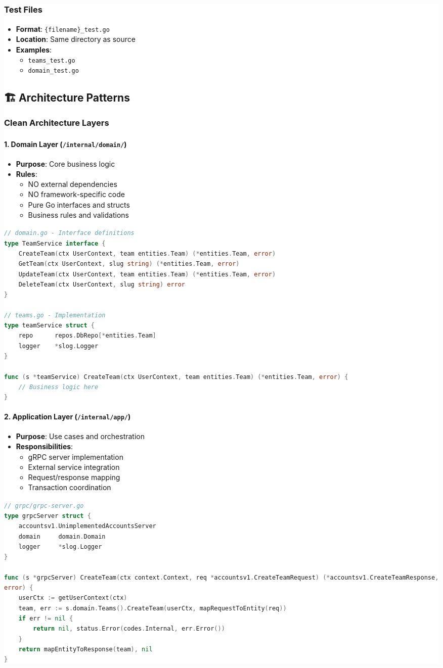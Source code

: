 ### Test Files
- **Format**: `{filename}_test.go`
- **Location**: Same directory as source
- **Examples**:
  - `teams_test.go`
  - `domain_test.go`

## 🏗️ Architecture Patterns

### Clean Architecture Layers

#### 1. Domain Layer (`/internal/domain/`)
- **Purpose**: Core business logic
- **Rules**:
  - NO external dependencies
  - NO framework-specific code
  - Pure Go interfaces and structs
  - Business rules and validations

```go
// domain.go - Interface definitions
type TeamService interface {
    CreateTeam(ctx UserContext, team entities.Team) (*entities.Team, error)
    GetTeam(ctx UserContext, slug string) (*entities.Team, error)
    UpdateTeam(ctx UserContext, team entities.Team) (*entities.Team, error)
    DeleteTeam(ctx UserContext, slug string) error
}

// teams.go - Implementation
type teamService struct {
    repo      repos.DbRepo[*entities.Team]
    logger    *slog.Logger
}

func (s *teamService) CreateTeam(ctx UserContext, team entities.Team) (*entities.Team, error) {
    // Business logic here
}
```

#### 2. Application Layer (`/internal/app/`)
- **Purpose**: Use cases and orchestration
- **Responsibilities**:
  - gRPC server implementation
  - External service integration
  - Request/response mapping
  - Transaction coordination

```go
// grpc/grpc-server.go
type grpcServer struct {
    accountsv1.UnimplementedAccountsServer
    domain     domain.Domain
    logger     *slog.Logger
}

func (s *grpcServer) CreateTeam(ctx context.Context, req *accountsv1.CreateTeamRequest) (*accountsv1.CreateTeamResponse, error) {
    userCtx := getUserContext(ctx)
    team, err := s.domain.Teams().CreateTeam(userCtx, mapRequestToEntity(req))
    if err != nil {
        return nil, status.Error(codes.Internal, err.Error())
    }
    return mapEntityToResponse(team), nil
}
```